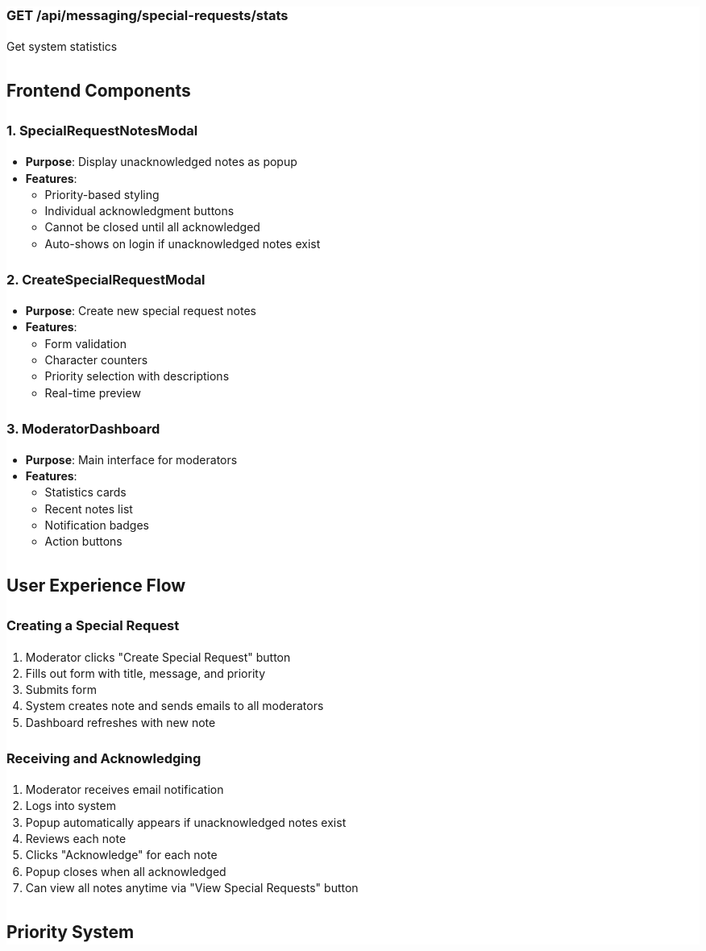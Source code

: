 ### GET /api/messaging/special-requests/stats
Get system statistics

## Frontend Components

### 1. SpecialRequestNotesModal
- **Purpose**: Display unacknowledged notes as popup
- **Features**:
  - Priority-based styling
  - Individual acknowledgment buttons
  - Cannot be closed until all acknowledged
  - Auto-shows on login if unacknowledged notes exist

### 2. CreateSpecialRequestModal
- **Purpose**: Create new special request notes
- **Features**:
  - Form validation
  - Character counters
  - Priority selection with descriptions
  - Real-time preview

### 3. ModeratorDashboard
- **Purpose**: Main interface for moderators
- **Features**:
  - Statistics cards
  - Recent notes list
  - Notification badges
  - Action buttons

## User Experience Flow

### Creating a Special Request
1. Moderator clicks "Create Special Request" button
2. Fills out form with title, message, and priority
3. Submits form
4. System creates note and sends emails to all moderators
5. Dashboard refreshes with new note

### Receiving and Acknowledging
1. Moderator receives email notification
2. Logs into system
3. Popup automatically appears if unacknowledged notes exist
4. Reviews each note
5. Clicks "Acknowledge" for each note
6. Popup closes when all acknowledged
7. Can view all notes anytime via "View Special Requests" button

## Priority System
